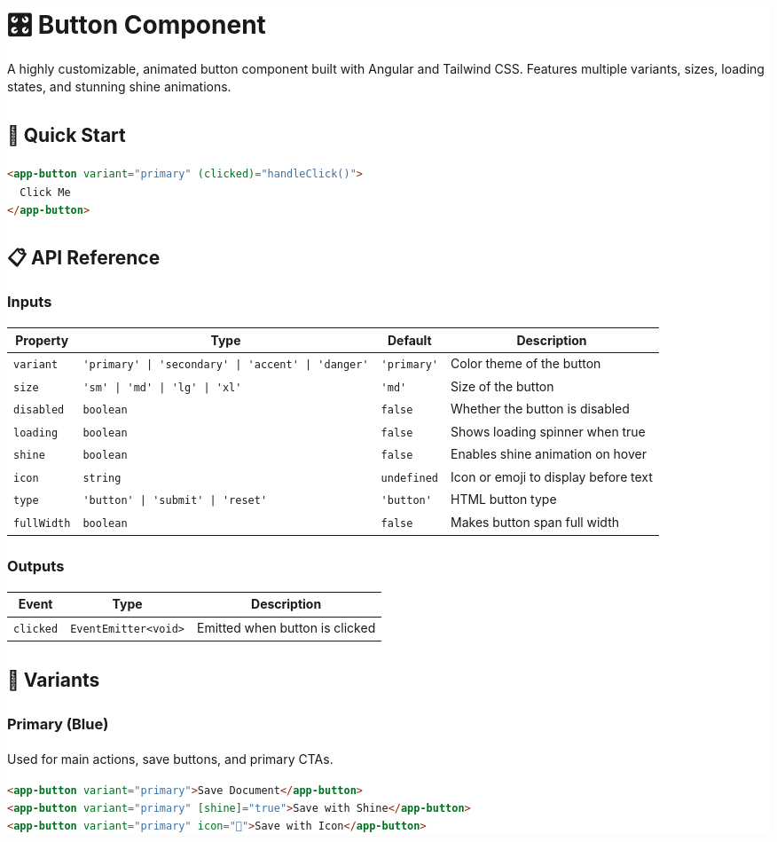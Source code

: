 # 🎛️ Button Component

A highly customizable, animated button component built with Angular and Tailwind CSS. Features multiple variants, sizes, loading states, and stunning shine animations.

## 🚀 Quick Start

```html
<app-button variant="primary" (clicked)="handleClick()">
  Click Me
</app-button>
```

## 📋 API Reference

### Inputs

| Property | Type | Default | Description |
|----------|------|---------|-------------|
| `variant` | `'primary' \| 'secondary' \| 'accent' \| 'danger'` | `'primary'` | Color theme of the button |
| `size` | `'sm' \| 'md' \| 'lg' \| 'xl'` | `'md'` | Size of the button |
| `disabled` | `boolean` | `false` | Whether the button is disabled |
| `loading` | `boolean` | `false` | Shows loading spinner when true |
| `shine` | `boolean` | `false` | Enables shine animation on hover |
| `icon` | `string` | `undefined` | Icon or emoji to display before text |
| `type` | `'button' \| 'submit' \| 'reset'` | `'button'` | HTML button type |
| `fullWidth` | `boolean` | `false` | Makes button span full width |

### Outputs

| Event | Type | Description |
|-------|------|-------------|
| `clicked` | `EventEmitter<void>` | Emitted when button is clicked |

## 🎨 Variants

### Primary (Blue)
Used for main actions, save buttons, and primary CTAs.

```html
<app-button variant="primary">Save Document</app-button>
<app-button variant="primary" [shine]="true">Save with Shine</app-button>
<app-button variant="primary" icon="💾">Save with Icon</app-button>
```
